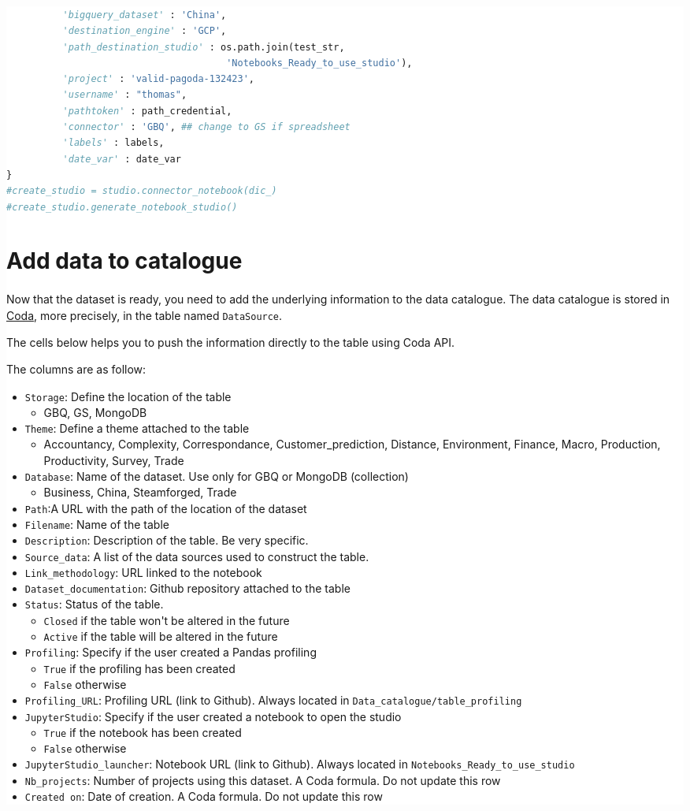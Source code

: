 ```python jupyter={"outputs_hidden": false, "source_hidden": false} nteract={"transient": {"deleting": false}}
          'bigquery_dataset' : 'China',
          'destination_engine' : 'GCP',
          'path_destination_studio' : os.path.join(test_str,
                                       'Notebooks_Ready_to_use_studio'),
          'project' : 'valid-pagoda-132423',
          'username' : "thomas",
          'pathtoken' : path_credential,
          'connector' : 'GBQ', ## change to GS if spreadsheet
          'labels' : labels,
          'date_var' : date_var
}
#create_studio = studio.connector_notebook(dic_)
#create_studio.generate_notebook_studio()
```


# Add data to catalogue

Now that the dataset is ready, you need to add the underlying information to the data catalogue. The data catalogue is stored in [Coda](https://coda.io/d/MasterFile-Database_dvfMWDBnHh8/MetaDatabase_suYFO#_ludIZ), more precisely, in the table named `DataSource`. 

The cells below helps you to push the information directly to the table using Coda API.

The columns are as follow:

- `Storage`: Define the location of the table
    - GBQ, GS, MongoDB
- `Theme`: Define a theme attached to the table
    - Accountancy, Complexity, Correspondance, Customer_prediction, Distance, Environment, Finance, Macro, Production, Productivity, Survey, Trade
- `Database`: Name of the dataset. Use only for GBQ or MongoDB (collection)
    - Business, China, Steamforged, Trade
- `Path`:A URL with the path of the location of the dataset
- `Filename`: Name of the table
- `Description`: Description of the table. Be very specific. 
- `Source_data`: A list of the data sources used to construct the table.
- `Link_methodology`: URL linked to the notebook
- `Dataset_documentation`: Github repository attached to the table
- `Status`: Status of the table. 
    - `Closed` if the table won't be altered in the future
    - `Active` if the table will be altered in the future
- `Profiling`: Specify if the user created a Pandas profiling
    - `True` if the profiling has been created
    - `False` otherwise
- `Profiling_URL`: Profiling URL (link to Github). Always located in `Data_catalogue/table_profiling`
- `JupyterStudio`: Specify if the user created a notebook to open the studio
    - `True` if the notebook has been created
    - `False` otherwise
- `JupyterStudio_launcher`: Notebook URL (link to Github). Always located in `Notebooks_Ready_to_use_studio`
- `Nb_projects`: Number of projects using this dataset. A Coda formula. Do not update this row
- `Created on`: Date of creation. A Coda formula. Do not update this row
